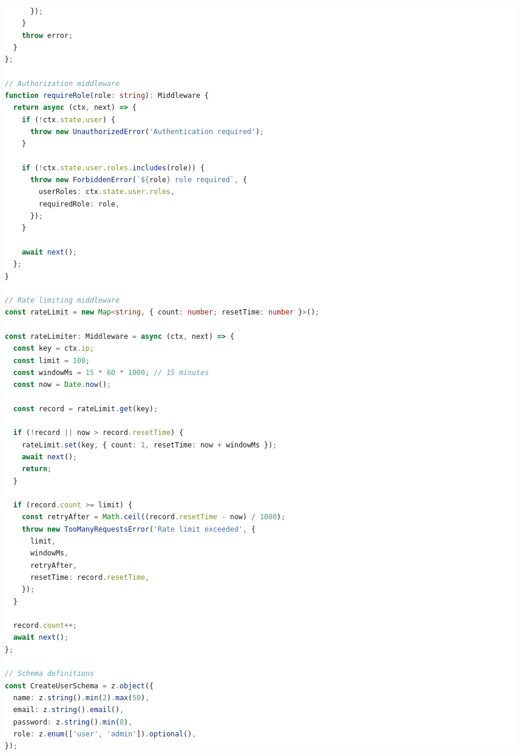 ```typescript
      });
    }
    throw error;
  }
};

// Authorization middleware
function requireRole(role: string): Middleware {
  return async (ctx, next) => {
    if (!ctx.state.user) {
      throw new UnauthorizedError('Authentication required');
    }

    if (!ctx.state.user.roles.includes(role)) {
      throw new ForbiddenError(`${role} role required`, {
        userRoles: ctx.state.user.roles,
        requiredRole: role,
      });
    }

    await next();
  };
}

// Rate limiting middleware
const rateLimit = new Map<string, { count: number; resetTime: number }>();

const rateLimiter: Middleware = async (ctx, next) => {
  const key = ctx.ip;
  const limit = 100;
  const windowMs = 15 * 60 * 1000; // 15 minutes
  const now = Date.now();

  const record = rateLimit.get(key);

  if (!record || now > record.resetTime) {
    rateLimit.set(key, { count: 1, resetTime: now + windowMs });
    await next();
    return;
  }

  if (record.count >= limit) {
    const retryAfter = Math.ceil((record.resetTime - now) / 1000);
    throw new TooManyRequestsError('Rate limit exceeded', {
      limit,
      windowMs,
      retryAfter,
      resetTime: record.resetTime,
    });
  }

  record.count++;
  await next();
};

// Schema definitions
const CreateUserSchema = z.object({
  name: z.string().min(2).max(50),
  email: z.string().email(),
  password: z.string().min(8),
  role: z.enum(['user', 'admin']).optional(),
});

```